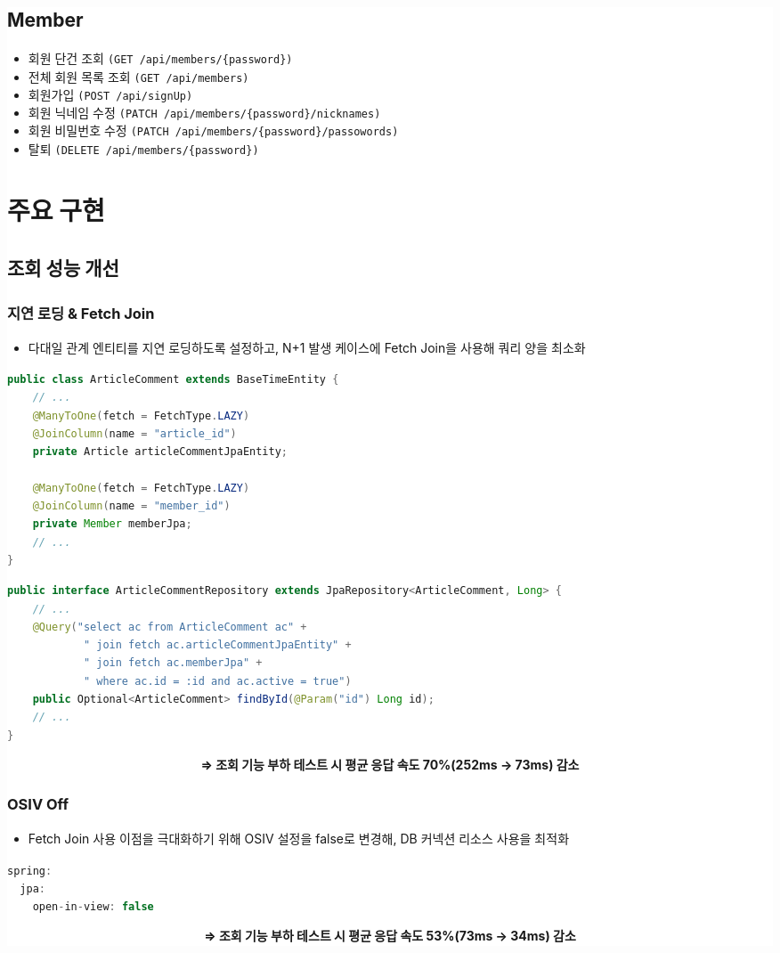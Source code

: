 ## Member
- 회원 단건 조회 `(GET /api/members/{password})`
- 전체 회원 목록 조회 `(GET /api/members)`
- 회원가입 `(POST /api/signUp)`
- 회원 닉네임 수정 `(PATCH /api/members/{password}/nicknames)`
- 회원 비밀번호 수정 `(PATCH /api/members/{password}/passowords)`
- 탈퇴 `(DELETE /api/members/{password})`


# 주요 구현
## 조회 성능 개선
### 지연 로딩 & Fetch Join
- 다대일 관계 엔티티를 지연 로딩하도록 설정하고, N+1 발생 케이스에 Fetch Join을 사용해 쿼리 양을 최소화
```java
public class ArticleComment extends BaseTimeEntity {
    // ...
    @ManyToOne(fetch = FetchType.LAZY)
    @JoinColumn(name = "article_id")
    private Article articleCommentJpaEntity;

    @ManyToOne(fetch = FetchType.LAZY)
    @JoinColumn(name = "member_id")
    private Member memberJpa;
    // ...
}
```
```java
public interface ArticleCommentRepository extends JpaRepository<ArticleComment, Long> {
    // ...
    @Query("select ac from ArticleComment ac" +
            " join fetch ac.articleCommentJpaEntity" +
            " join fetch ac.memberJpa" +
            " where ac.id = :id and ac.active = true")
    public Optional<ArticleComment> findById(@Param("id") Long id);
    // ...
}
```
<div align="center">
  <b>⇒ 조회 기능 부하 테스트 시 평균 응답 속도 70%(252ms → 73ms) 감소</b>
</div>

   
### OSIV Off
- Fetch Join 사용 이점을 극대화하기 위해 OSIV 설정을 false로 변경해, DB 커넥션 리소스 사용을 최적화
```java
spring:
  jpa:
    open-in-view: false
```
<div align="center">
  <b>⇒ 조회 기능 부하 테스트 시 평균 응답 속도 53%(73ms → 34ms) 감소</b>
</div>
